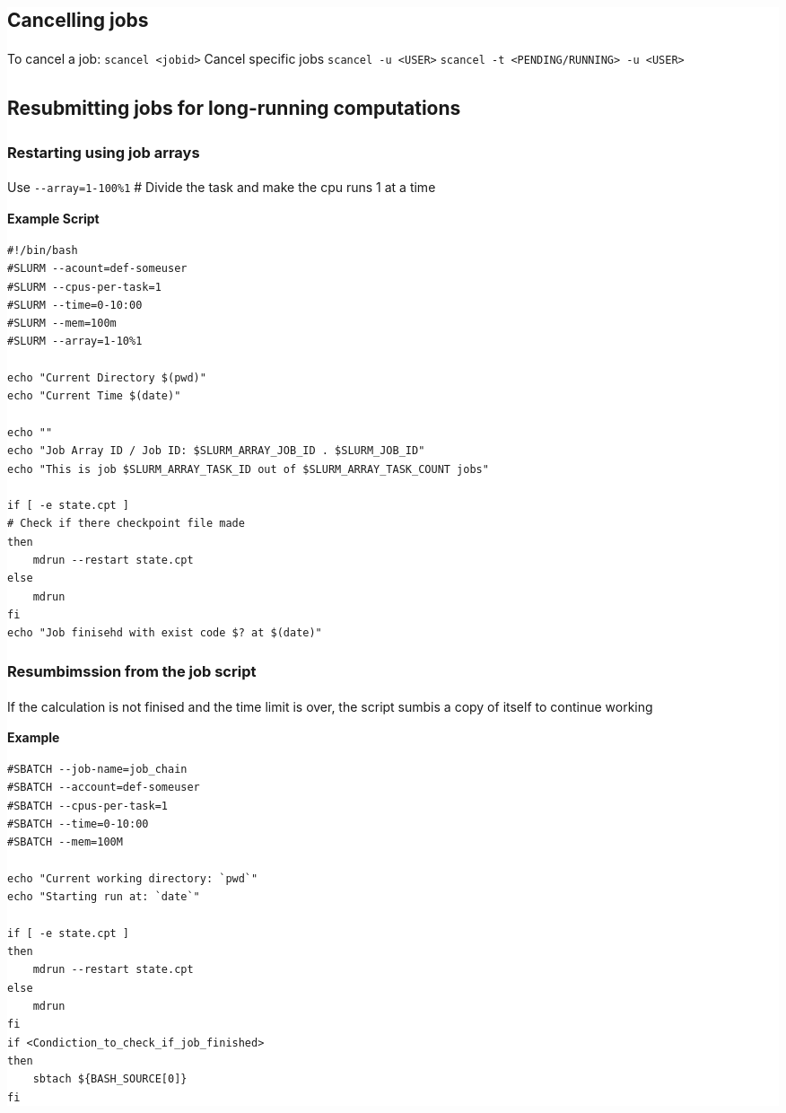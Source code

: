 ## Cancelling jobs
To cancel a job:
`scancel <jobid>`
Cancel specific jobs
`scancel -u <USER>`
`scancel -t <PENDING/RUNNING> -u <USER>`

## Resubmitting jobs for long-running computations
### Restarting using job arrays 
Use `--array=1-100%1` # Divide the task and make the cpu runs 1 at a time

**Example Script**
```
#!/bin/bash
#SLURM --acount=def-someuser
#SLURM --cpus-per-task=1
#SLURM --time=0-10:00
#SLURM --mem=100m
#SLURM --array=1-10%1

echo "Current Directory $(pwd)"
echo "Current Time $(date)"

echo ""
echo "Job Array ID / Job ID: $SLURM_ARRAY_JOB_ID . $SLURM_JOB_ID"
echo "This is job $SLURM_ARRAY_TASK_ID out of $SLURM_ARRAY_TASK_COUNT jobs"

if [ -e state.cpt ] 
# Check if there checkpoint file made
then
	mdrun --restart state.cpt
else
	mdrun
fi
echo "Job finisehd with exist code $? at $(date)"
```

### Resumbimssion from the job script

If the calculation is not finised and the time limit is over, the script sumbis a copy of itself to continue working

**Example**
```
#SBATCH --job-name=job_chain
#SBATCH --account=def-someuser
#SBATCH --cpus-per-task=1
#SBATCH --time=0-10:00
#SBATCH --mem=100M

echo "Current working directory: `pwd`"
echo "Starting run at: `date`"

if [ -e state.cpt ]
then
	mdrun --restart state.cpt
else
	mdrun
fi
if <Condiction_to_check_if_job_finished>
then
	sbtach ${BASH_SOURCE[0]}
fi
```